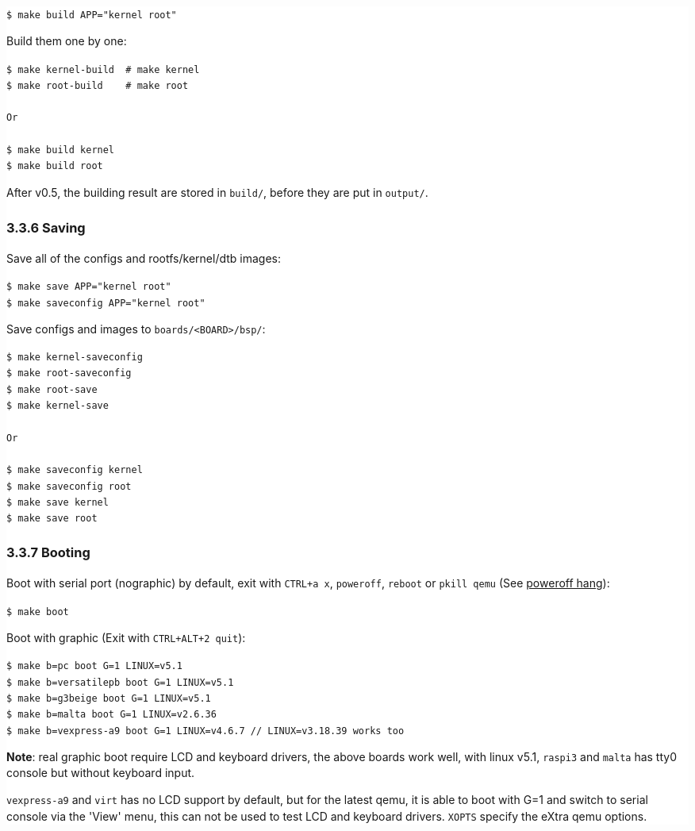    $ make build APP="kernel root"

Build them one by one:

    $ make kernel-build  # make kernel
    $ make root-build    # make root

    Or

    $ make build kernel
    $ make build root

After v0.5, the building result are stored in `build/`, before they are put in `output/`.

### 3.3.6 Saving

Save all of the configs and rootfs/kernel/dtb images:

    $ make save APP="kernel root"
    $ make saveconfig APP="kernel root"

Save configs and images to `boards/<BOARD>/bsp/`:

    $ make kernel-saveconfig
    $ make root-saveconfig
    $ make root-save
    $ make kernel-save

    Or

    $ make saveconfig kernel
    $ make saveconfig root
    $ make save kernel
    $ make save root


### 3.3.7 Booting

Boot with serial port (nographic) by default, exit with `CTRL+a x`, `poweroff`, `reboot` or `pkill qemu` (See [poweroff hang](#poweroff-hang)):

    $ make boot

Boot with graphic (Exit with `CTRL+ALT+2 quit`):

    $ make b=pc boot G=1 LINUX=v5.1
    $ make b=versatilepb boot G=1 LINUX=v5.1
    $ make b=g3beige boot G=1 LINUX=v5.1
    $ make b=malta boot G=1 LINUX=v2.6.36
    $ make b=vexpress-a9 boot G=1 LINUX=v4.6.7 // LINUX=v3.18.39 works too

  **Note**: real graphic boot require LCD and keyboard drivers, the above boards work well, with linux v5.1,
  `raspi3` and `malta` has tty0 console but without keyboard input.

  `vexpress-a9` and `virt` has no LCD support by default, but for the latest qemu, it is able to boot
  with G=1 and switch to serial console via the 'View' menu, this can not be used to test LCD and
  keyboard drivers. `XOPTS` specify the eXtra qemu options.
